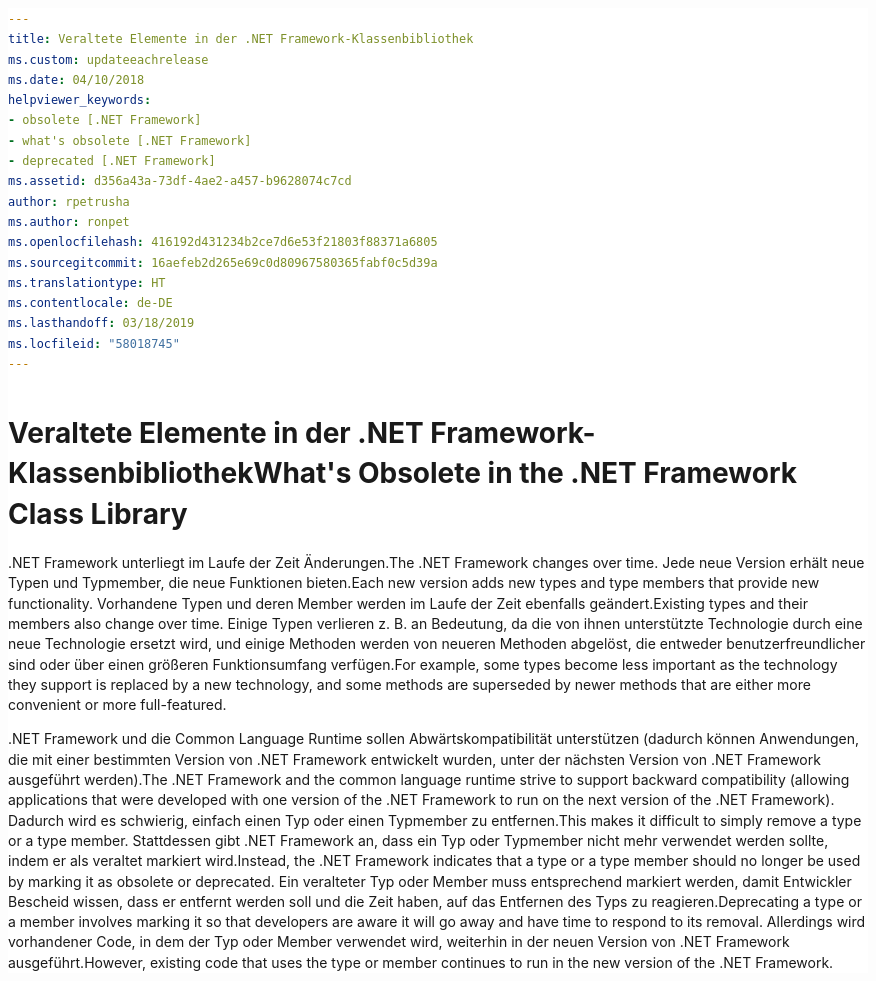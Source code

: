 ```yaml
---
title: Veraltete Elemente in der .NET Framework-Klassenbibliothek
ms.custom: updateeachrelease
ms.date: 04/10/2018
helpviewer_keywords:
- obsolete [.NET Framework]
- what's obsolete [.NET Framework]
- deprecated [.NET Framework]
ms.assetid: d356a43a-73df-4ae2-a457-b9628074c7cd
author: rpetrusha
ms.author: ronpet
ms.openlocfilehash: 416192d431234b2ce7d6e53f21803f88371a6805
ms.sourcegitcommit: 16aefeb2d265e69c0d80967580365fabf0c5d39a
ms.translationtype: HT
ms.contentlocale: de-DE
ms.lasthandoff: 03/18/2019
ms.locfileid: "58018745"
---
```

# <a name="whats-obsolete-in-the-net-framework-class-library"></a><span data-ttu-id="b3727-102">Veraltete Elemente in der .NET Framework-Klassenbibliothek</span><span class="sxs-lookup"><span data-stu-id="b3727-102">What's Obsolete in the .NET Framework Class Library</span></span>
<span data-ttu-id="b3727-103">.NET Framework unterliegt im Laufe der Zeit Änderungen.</span><span class="sxs-lookup"><span data-stu-id="b3727-103">The .NET Framework changes over time.</span></span> <span data-ttu-id="b3727-104">Jede neue Version erhält neue Typen und Typmember, die neue Funktionen bieten.</span><span class="sxs-lookup"><span data-stu-id="b3727-104">Each new version adds new types and type members that provide new functionality.</span></span> <span data-ttu-id="b3727-105">Vorhandene Typen und deren Member werden im Laufe der Zeit ebenfalls geändert.</span><span class="sxs-lookup"><span data-stu-id="b3727-105">Existing types and their members also change over time.</span></span> <span data-ttu-id="b3727-106">Einige Typen verlieren z. B. an Bedeutung, da die von ihnen unterstützte Technologie durch eine neue Technologie ersetzt wird, und einige Methoden werden von neueren Methoden abgelöst, die entweder benutzerfreundlicher sind oder über einen größeren Funktionsumfang verfügen.</span><span class="sxs-lookup"><span data-stu-id="b3727-106">For example, some types become less important as the technology they support is replaced by a new technology, and some methods are superseded by newer methods that are either more convenient or more full-featured.</span></span>  
  
 <span data-ttu-id="b3727-107">.NET Framework und die Common Language Runtime sollen Abwärtskompatibilität unterstützen (dadurch können Anwendungen, die mit einer bestimmten Version von .NET Framework entwickelt wurden, unter der nächsten Version von .NET Framework ausgeführt werden).</span><span class="sxs-lookup"><span data-stu-id="b3727-107">The .NET Framework and the common language runtime strive to support backward compatibility (allowing applications that were developed with one version of the .NET Framework to run on the next version of the .NET Framework).</span></span> <span data-ttu-id="b3727-108">Dadurch wird es schwierig, einfach einen Typ oder einen Typmember zu entfernen.</span><span class="sxs-lookup"><span data-stu-id="b3727-108">This makes it difficult to simply remove a type or a type member.</span></span> <span data-ttu-id="b3727-109">Stattdessen gibt .NET Framework an, dass ein Typ oder Typmember nicht mehr verwendet werden sollte, indem er als veraltet markiert wird.</span><span class="sxs-lookup"><span data-stu-id="b3727-109">Instead, the .NET Framework indicates that a type or a type member should no longer be used by marking it as obsolete or deprecated.</span></span> <span data-ttu-id="b3727-110">Ein veralteter Typ oder Member muss entsprechend markiert werden, damit Entwickler Bescheid wissen, dass er entfernt werden soll und die Zeit haben, auf das Entfernen des Typs zu reagieren.</span><span class="sxs-lookup"><span data-stu-id="b3727-110">Deprecating a type or a member involves marking it so that developers are aware it will go away and have time to respond to its removal.</span></span> <span data-ttu-id="b3727-111">Allerdings wird vorhandener Code, in dem der Typ oder Member verwendet wird, weiterhin in der neuen Version von .NET Framework ausgeführt.</span><span class="sxs-lookup"><span data-stu-id="b3727-111">However, existing code that uses the type or member continues to run in the new version of the .NET Framework.</span></span>  
  